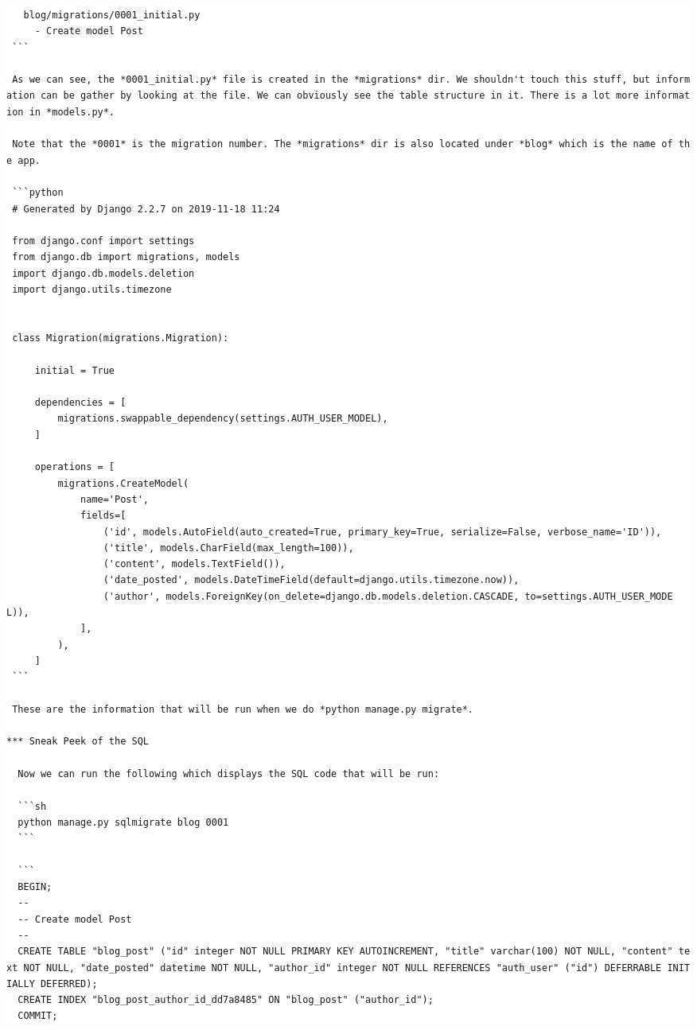 ``````
   blog/migrations/0001_initial.py
     - Create model Post
 ```

 As we can see, the *0001_initial.py* file is created in the *migrations* dir. We shouldn't touch this stuff, but information can be gather by looking at the file. We can obviously see the table structure in it. There is a lot more information in *models.py*.

 Note that the *0001* is the migration number. The *migrations* dir is also located under *blog* which is the name of the app.

 ```python
 # Generated by Django 2.2.7 on 2019-11-18 11:24

 from django.conf import settings
 from django.db import migrations, models
 import django.db.models.deletion
 import django.utils.timezone


 class Migration(migrations.Migration):

     initial = True

     dependencies = [
         migrations.swappable_dependency(settings.AUTH_USER_MODEL),
     ]

     operations = [
         migrations.CreateModel(
             name='Post',
             fields=[
                 ('id', models.AutoField(auto_created=True, primary_key=True, serialize=False, verbose_name='ID')),
                 ('title', models.CharField(max_length=100)),
                 ('content', models.TextField()),
                 ('date_posted', models.DateTimeField(default=django.utils.timezone.now)),
                 ('author', models.ForeignKey(on_delete=django.db.models.deletion.CASCADE, to=settings.AUTH_USER_MODEL)),
             ],
         ),
     ]
 ```

 These are the information that will be run when we do *python manage.py migrate*. 

*** Sneak Peek of the SQL

  Now we can run the following which displays the SQL code that will be run:

  ```sh
  python manage.py sqlmigrate blog 0001
  ```

  ```
  BEGIN;
  --
  -- Create model Post
  --
  CREATE TABLE "blog_post" ("id" integer NOT NULL PRIMARY KEY AUTOINCREMENT, "title" varchar(100) NOT NULL, "content" text NOT NULL, "date_posted" datetime NOT NULL, "author_id" integer NOT NULL REFERENCES "auth_user" ("id") DEFERRABLE INITIALLY DEFERRED);
  CREATE INDEX "blog_post_author_id_dd7a8485" ON "blog_post" ("author_id");
  COMMIT;
``````